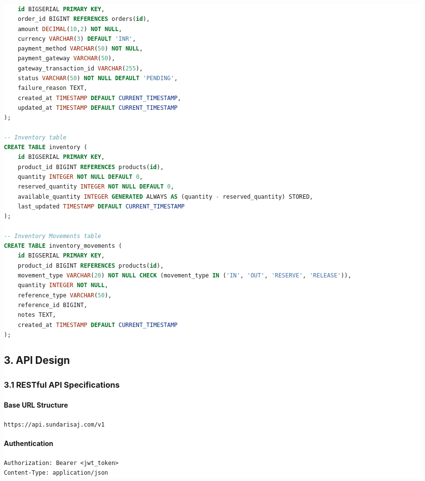 ```sql
    id BIGSERIAL PRIMARY KEY,
    order_id BIGINT REFERENCES orders(id),
    amount DECIMAL(10,2) NOT NULL,
    currency VARCHAR(3) DEFAULT 'INR',
    payment_method VARCHAR(50) NOT NULL,
    payment_gateway VARCHAR(50),
    gateway_transaction_id VARCHAR(255),
    status VARCHAR(50) NOT NULL DEFAULT 'PENDING',
    failure_reason TEXT,
    created_at TIMESTAMP DEFAULT CURRENT_TIMESTAMP,
    updated_at TIMESTAMP DEFAULT CURRENT_TIMESTAMP
);

-- Inventory table
CREATE TABLE inventory (
    id BIGSERIAL PRIMARY KEY,
    product_id BIGINT REFERENCES products(id),
    quantity INTEGER NOT NULL DEFAULT 0,
    reserved_quantity INTEGER NOT NULL DEFAULT 0,
    available_quantity INTEGER GENERATED ALWAYS AS (quantity - reserved_quantity) STORED,
    last_updated TIMESTAMP DEFAULT CURRENT_TIMESTAMP
);

-- Inventory Movements table
CREATE TABLE inventory_movements (
    id BIGSERIAL PRIMARY KEY,
    product_id BIGINT REFERENCES products(id),
    movement_type VARCHAR(20) NOT NULL CHECK (movement_type IN ('IN', 'OUT', 'RESERVE', 'RELEASE')),
    quantity INTEGER NOT NULL,
    reference_type VARCHAR(50),
    reference_id BIGINT,
    notes TEXT,
    created_at TIMESTAMP DEFAULT CURRENT_TIMESTAMP
);
```

## 3. API Design

### 3.1 RESTful API Specifications

#### Base URL Structure
```
https://api.sundarisaj.com/v1
```

#### Authentication
```
Authorization: Bearer <jwt_token>
Content-Type: application/json
```
